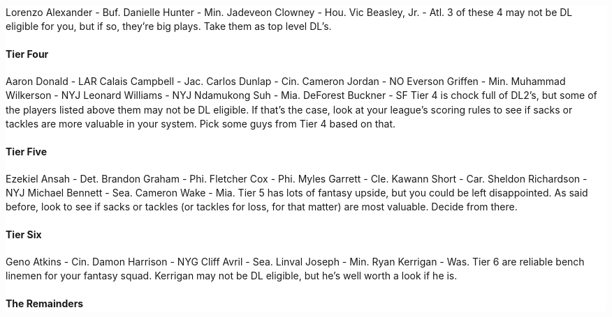   </tr>
  <tr>
    <td>Lorenzo Alexander - Buf.
Danielle Hunter - Min.
Jadeveon Clowney - Hou.
Vic Beasley, Jr. - Atl.  </td>
    <td>3 of these 4 may not be DL eligible for you, but if so, they’re big plays. Take them as top level DL’s.</td>
  </tr>
  <tr>
    <td colspan="2" align="center"><h4>Tier Four</h4></td>

  </tr>
  <tr>
    <td>Aaron Donald - LAR
Calais Campbell - Jac.
Carlos Dunlap - Cin.
Cameron Jordan - NO
Everson Griffen - Min.
Muhammad Wilkerson - NYJ
Leonard Williams - NYJ
Ndamukong Suh - Mia.
DeForest Buckner - SF</td>
    <td>Tier 4 is chock full of DL2’s, but some of the players listed above them may not be DL eligible. If that’s the case, look at your league’s scoring rules to see if sacks or tackles are more valuable in your system.
Pick some guys from Tier 4 based on that. </td>
  </tr>
  <tr>
    <td colspan="2" align="center"><h4>Tier Five</h4></td>

  </tr>
  <tr>
    <td>Ezekiel Ansah - Det.
Brandon Graham - Phi.
Fletcher Cox - Phi.
Myles Garrett - Cle.
Kawann Short - Car.
Sheldon Richardson - NYJ
Michael Bennett - Sea.
Cameron Wake - Mia.</td>
    <td>Tier 5 has lots of fantasy upside, but you could be left disappointed. As said before, look to see if sacks or tackles (or tackles for loss, for that matter) are most valuable. Decide from there.</td>
  </tr>
  <tr>
    <td colspan="2" align="center"><h4>Tier Six</h4></td>

  </tr>
  <tr>
    <td>Geno Atkins - Cin.
Damon Harrison - NYG
Cliff Avril - Sea.
Linval Joseph - Min.
Ryan Kerrigan - Was.</td>
    <td>Tier 6 are reliable bench linemen for your fantasy squad. Kerrigan may not be DL eligible, but he’s well worth a look if he is.</td>
  </tr>
  <tr>
    <td colspan="2" align="center"><h4>The Remainders</h4></td>
